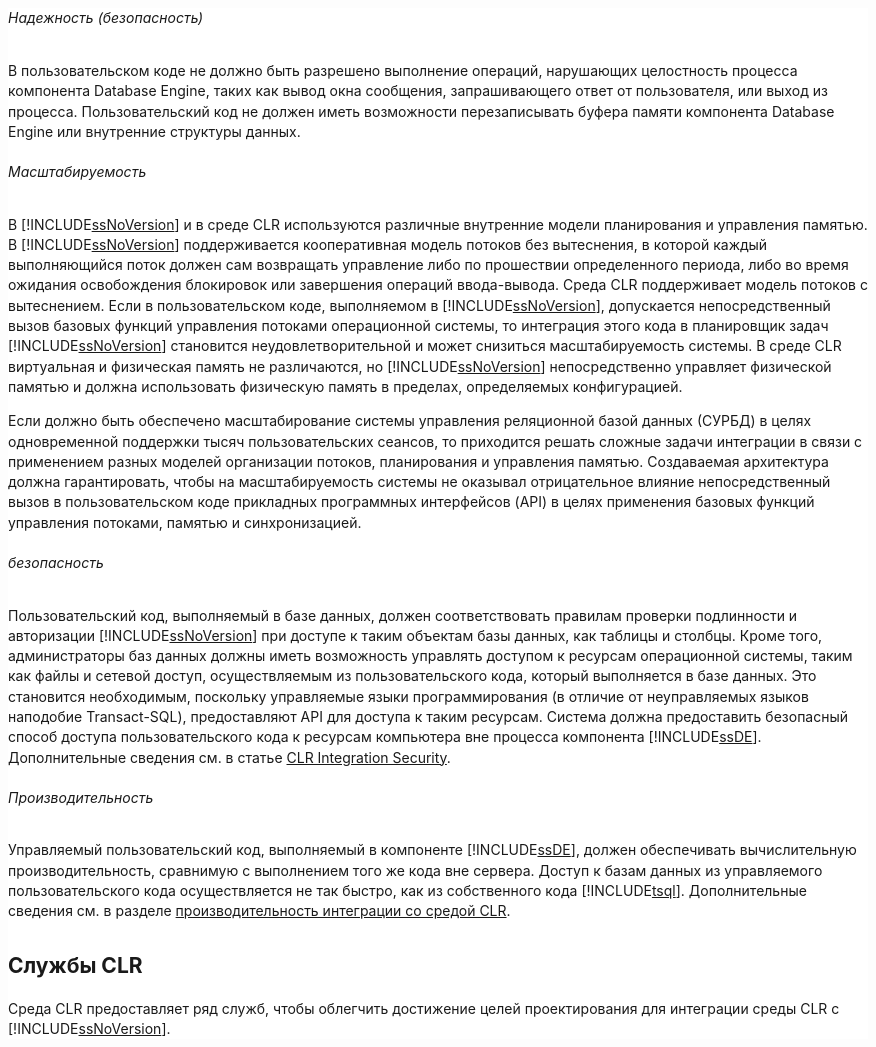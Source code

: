 ###### <a name="reliability-safety"></a>Надежность (безопасность)  
 В пользовательском коде не должно быть разрешено выполнение операций, нарушающих целостность процесса компонента Database Engine, таких как вывод окна сообщения, запрашивающего ответ от пользователя, или выход из процесса. Пользовательский код не должен иметь возможности перезаписывать буфера памяти компонента Database Engine или внутренние структуры данных.  
  
###### <a name="scalability"></a>Масштабируемость  
 В [!INCLUDE[ssNoVersion](../../includes/ssnoversion-md.md)] и в среде CLR используются различные внутренние модели планирования и управления памятью. В [!INCLUDE[ssNoVersion](../../includes/ssnoversion-md.md)] поддерживается кооперативная модель потоков без вытеснения, в которой каждый выполняющийся поток должен сам возвращать управление либо по прошествии определенного периода, либо во время ожидания освобождения блокировок или завершения операций ввода-вывода. Среда CLR поддерживает модель потоков с вытеснением. Если в пользовательском коде, выполняемом в [!INCLUDE[ssNoVersion](../../includes/ssnoversion-md.md)], допускается непосредственный вызов базовых функций управления потоками операционной системы, то интеграция этого кода в планировщик задач [!INCLUDE[ssNoVersion](../../includes/ssnoversion-md.md)] становится неудовлетворительной и может снизиться масштабируемость системы. В среде CLR виртуальная и физическая память не различаются, но [!INCLUDE[ssNoVersion](../../includes/ssnoversion-md.md)] непосредственно управляет физической памятью и должна использовать физическую память в пределах, определяемых конфигурацией.  
  
 Если должно быть обеспечено масштабирование системы управления реляционной базой данных (СУРБД) в целях одновременной поддержки тысяч пользовательских сеансов, то приходится решать сложные задачи интеграции в связи с применением разных моделей организации потоков, планирования и управления памятью. Создаваемая архитектура должна гарантировать, чтобы на масштабируемость системы не оказывал отрицательное влияние непосредственный вызов в пользовательском коде прикладных программных интерфейсов (API) в целях применения базовых функций управления потоками, памятью и синхронизацией.  
  
###### <a name="security"></a>безопасность  
 Пользовательский код, выполняемый в базе данных, должен соответствовать правилам проверки подлинности и авторизации [!INCLUDE[ssNoVersion](../../includes/ssnoversion-md.md)] при доступе к таким объектам базы данных, как таблицы и столбцы. Кроме того, администраторы баз данных должны иметь возможность управлять доступом к ресурсам операционной системы, таким как файлы и сетевой доступ, осуществляемым из пользовательского кода, который выполняется в базе данных. Это становится необходимым, поскольку управляемые языки программирования (в отличие от неуправляемых языков наподобие Transact-SQL), предоставляют API для доступа к таким ресурсам. Система должна предоставить безопасный способ доступа пользовательского кода к ресурсам компьютера вне процесса компонента [!INCLUDE[ssDE](../../includes/ssde-md.md)]. Дополнительные сведения см. в статье [CLR Integration Security](../../relational-databases/clr-integration/security/clr-integration-security.md).  
  
###### <a name="performance"></a>Производительность  
 Управляемый пользовательский код, выполняемый в компоненте [!INCLUDE[ssDE](../../includes/ssde-md.md)], должен обеспечивать вычислительную производительность, сравнимую с выполнением того же кода вне сервера. Доступ к базам данных из управляемого пользовательского кода осуществляется не так быстро, как из собственного кода [!INCLUDE[tsql](../../includes/tsql-md.md)]. Дополнительные сведения см. в разделе [производительность интеграции со средой CLR](../../relational-databases/clr-integration/clr-integration-architecture-performance.md).  
  
## <a name="clr-services"></a>Службы CLR  
 Среда CLR предоставляет ряд служб, чтобы облегчить достижение целей проектирования для интеграции среды CLR с [!INCLUDE[ssNoVersion](../../includes/ssnoversion-md.md)].  
  